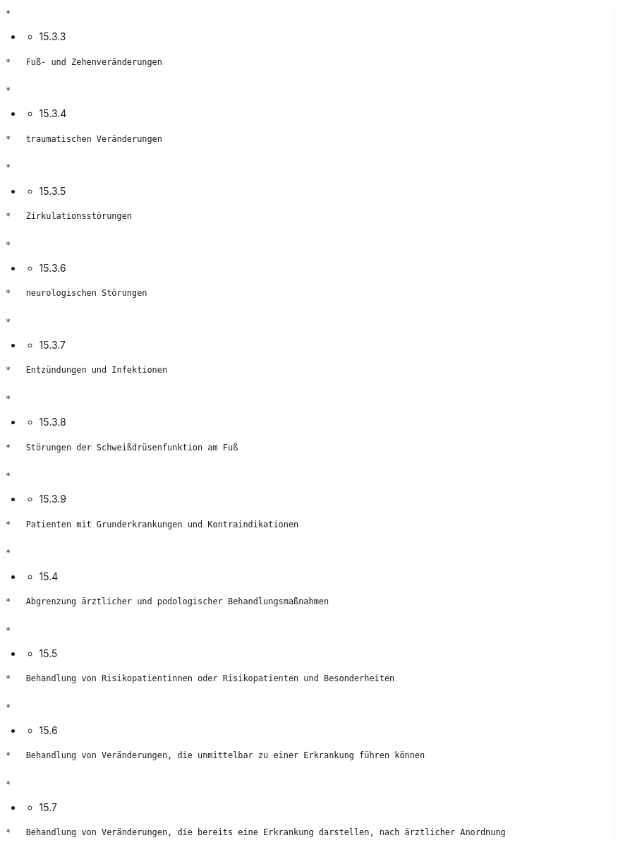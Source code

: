     *

*    *   15.3.3

    *   Fuß- und Zehenveränderungen

    *

*    *   15.3.4

    *   traumatischen Veränderungen

    *

*    *   15.3.5

    *   Zirkulationsstörungen

    *

*    *   15.3.6

    *   neurologischen Störungen

    *

*    *   15.3.7

    *   Entzündungen und Infektionen

    *

*    *   15.3.8

    *   Störungen der Schweißdrüsenfunktion am Fuß

    *

*    *   15.3.9

    *   Patienten mit Grunderkrankungen und Kontraindikationen

    *

*    *   15.4

    *   Abgrenzung ärztlicher und podologischer Behandlungsmaßnahmen

    *

*    *   15.5

    *   Behandlung von Risikopatientinnen oder Risikopatienten und Besonderheiten

    *

*    *   15.6

    *   Behandlung von Veränderungen, die unmittelbar zu einer Erkrankung führen können

    *

*    *   15.7

    *   Behandlung von Veränderungen, die bereits eine Erkrankung darstellen, nach ärztlicher Anordnung
